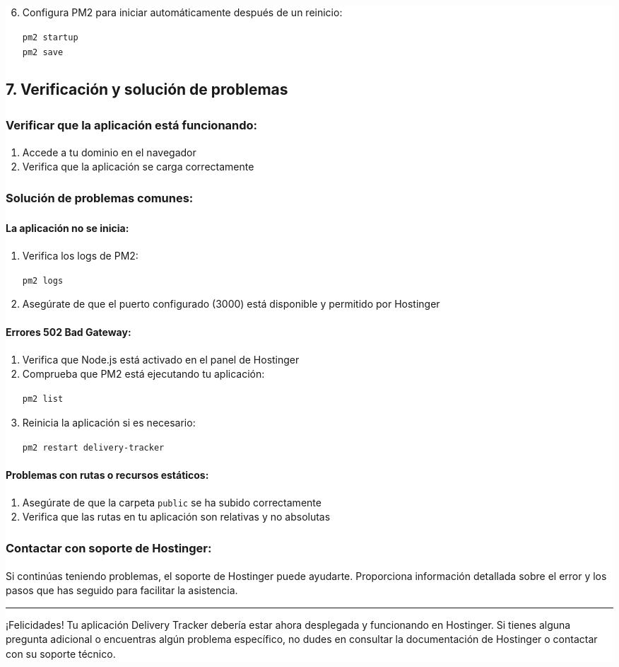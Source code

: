    ```bash
   ```
6. Configura PM2 para iniciar automáticamente después de un reinicio:
   ```bash
   pm2 startup
   pm2 save
   ```

## 7. Verificación y solución de problemas

### Verificar que la aplicación está funcionando:

1. Accede a tu dominio en el navegador
2. Verifica que la aplicación se carga correctamente

### Solución de problemas comunes:

#### La aplicación no se inicia:

1. Verifica los logs de PM2:
   ```bash
   pm2 logs
   ```
2. Asegúrate de que el puerto configurado (3000) está disponible y permitido por Hostinger

#### Errores 502 Bad Gateway:

1. Verifica que Node.js está activado en el panel de Hostinger
2. Comprueba que PM2 está ejecutando tu aplicación:
   ```bash
   pm2 list
   ```
3. Reinicia la aplicación si es necesario:
   ```bash
   pm2 restart delivery-tracker
   ```

#### Problemas con rutas o recursos estáticos:

1. Asegúrate de que la carpeta `public` se ha subido correctamente
2. Verifica que las rutas en tu aplicación son relativas y no absolutas

### Contactar con soporte de Hostinger:

Si continúas teniendo problemas, el soporte de Hostinger puede ayudarte. Proporciona información detallada sobre el error y los pasos que has seguido para facilitar la asistencia.

---

¡Felicidades! Tu aplicación Delivery Tracker debería estar ahora desplegada y funcionando en Hostinger. Si tienes alguna pregunta adicional o encuentras algún problema específico, no dudes en consultar la documentación de Hostinger o contactar con su soporte técnico.